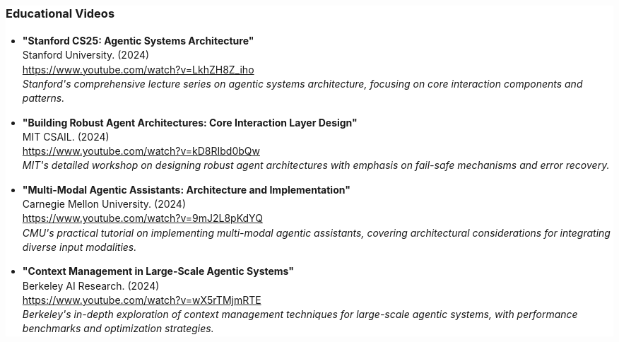 ### Educational Videos

* **"Stanford CS25: Agentic Systems Architecture"**  
  Stanford University. (2024)  
  https://www.youtube.com/watch?v=LkhZH8Z_iho  
  *Stanford's comprehensive lecture series on agentic systems architecture, focusing on core interaction components and patterns.*

* **"Building Robust Agent Architectures: Core Interaction Layer Design"**  
  MIT CSAIL. (2024)  
  https://www.youtube.com/watch?v=kD8RIbd0bQw  
  *MIT's detailed workshop on designing robust agent architectures with emphasis on fail-safe mechanisms and error recovery.*

* **"Multi-Modal Agentic Assistants: Architecture and Implementation"**  
  Carnegie Mellon University. (2024)  
  https://www.youtube.com/watch?v=9mJ2L8pKdYQ  
  *CMU's practical tutorial on implementing multi-modal agentic assistants, covering architectural considerations for integrating diverse input modalities.*

* **"Context Management in Large-Scale Agentic Systems"**  
  Berkeley AI Research. (2024)  
  https://www.youtube.com/watch?v=wX5rTMjmRTE  
  *Berkeley's in-depth exploration of context management techniques for large-scale agentic systems, with performance benchmarks and optimization strategies.*